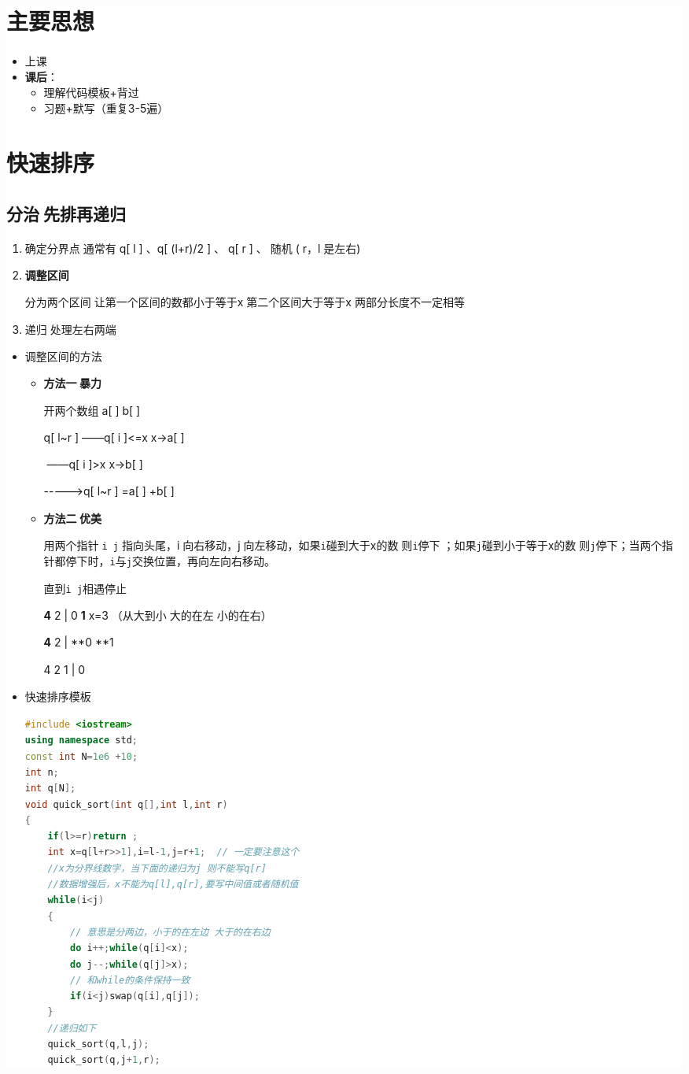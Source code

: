 # 主要思想

* 上课
* **课后**：
  * 理解代码模板+背过
  * 习题+默写（重复3-5遍）

# 快速排序

## 分治 先排再递归

1. 确定分界点 通常有 q[ l ] 、q[ (l+r)/2 ] 、 q[ r ] 、 随机 ( r，l 是左右)

2. **调整区间** 

   分为两个区间 让第一个区间的数都小于等于x  第二个区间大于等于x 两部分长度不一定相等

3. 递归 处理左右两端

* 调整区间的方法

  * **方法一 暴力**

    开两个数组 a[ ] b[ ]

    q[ l~r ] ——q[ i ]<=x x->a[ ]

    ​           ——q[ i ]>x   x->b[ ]

    ----->q[ l~r ] =a[ ] +b[ ]

  * **方法二 优美**

    用两个指针 `i j` 指向头尾，i 向右移动，j 向左移动，如果`i`碰到大于x的数 则`i`停下 ；如果`j`碰到小于等于x的数 则`j`停下；当两个指针都停下时，`i`与`j`交换位置，再向左向右移动。

    直到`i j`相遇停止

    **4** 2 | 0 **1**   x=3 （从大到小 大的在左 小的在右）

    **4** 2 | **0 **1

    4 2   1 | 0

* 快速排序模板

  ```cpp
  #include <iostream>
  using namespace std;
  const int N=1e6 +10;
  int n;
  int q[N];
  void quick_sort(int q[],int l,int r)
  {
      if(l>=r)return ;
      int x=q[l+r>>1],i=l-1,j=r+1;  // 一定要注意这个
      //x为分界线数字，当下面的递归为j 则不能写q[r]
      //数据增强后，x不能为q[l],q[r],要写中间值或者随机值
      while(i<j)
      {
          // 意思是分两边，小于的在左边 大于的在右边
          do i++;while(q[i]<x);
          do j--;while(q[j]>x);
          // 和while的条件保持一致
          if(i<j)swap(q[i],q[j]);
      }
      //递归如下
      quick_sort(q,l,j);
      quick_sort(q,j+1,r);
  ```